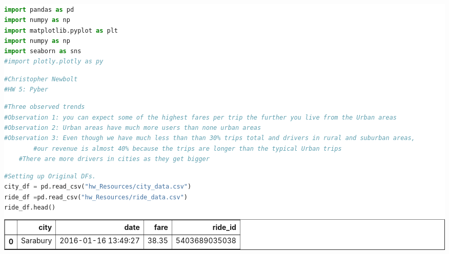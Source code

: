 

```python
import pandas as pd
import numpy as np 
import matplotlib.pyplot as plt
import numpy as np
import seaborn as sns
#import plotly.plotly as py
```


```python
#Christopher Newbolt
#HW 5: Pyber
```


```python
#Three observed trends
#Observation 1: you can expect some of the highest fares per trip the further you live from the Urban areas
#Observation 2: Urban areas have much more users than none urban areas
#Observation 3: Even though we have much less than than 30% trips total and drivers in rural and suburban areas, 
        #our revenue is almost 40% because the trips are longer than the typical Urban trips
    #There are more drivers in cities as they get bigger
```


```python
#Setting up Original DFs. 
city_df = pd.read_csv("hw_Resources/city_data.csv")
ride_df =pd.read_csv("hw_Resources/ride_data.csv")
ride_df.head()
```




<div>
<style>
    .dataframe thead tr:only-child th {
        text-align: right;
    }

    .dataframe thead th {
        text-align: left;
    }

    .dataframe tbody tr th {
        vertical-align: top;
    }
</style>
<table border="1" class="dataframe">
  <thead>
    <tr style="text-align: right;">
      <th></th>
      <th>city</th>
      <th>date</th>
      <th>fare</th>
      <th>ride_id</th>
    </tr>
  </thead>
  <tbody>
    <tr>
      <th>0</th>
      <td>Sarabury</td>
      <td>2016-01-16 13:49:27</td>
      <td>38.35</td>
      <td>5403689035038</td>
